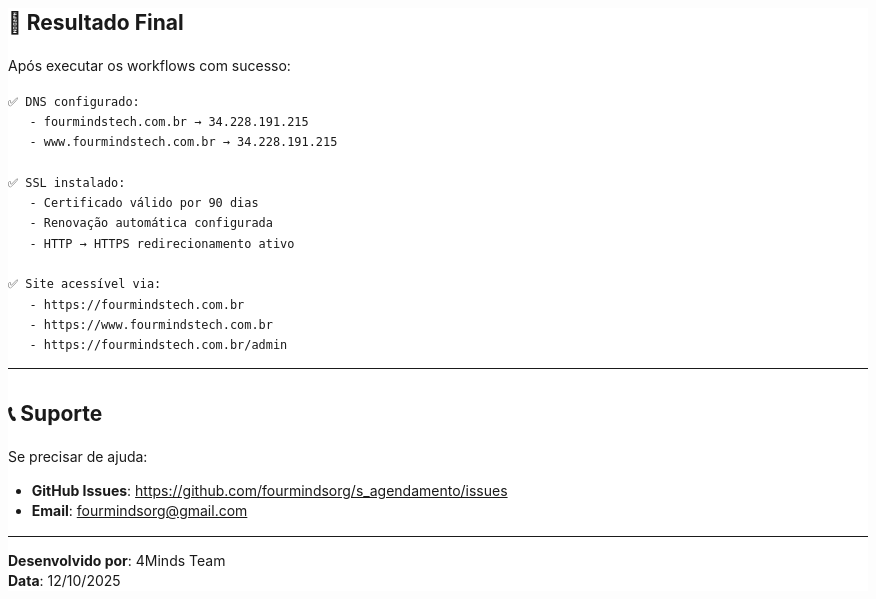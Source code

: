 
## 🎉 Resultado Final

Após executar os workflows com sucesso:

```
✅ DNS configurado:
   - fourmindstech.com.br → 34.228.191.215
   - www.fourmindstech.com.br → 34.228.191.215

✅ SSL instalado:
   - Certificado válido por 90 dias
   - Renovação automática configurada
   - HTTP → HTTPS redirecionamento ativo

✅ Site acessível via:
   - https://fourmindstech.com.br
   - https://www.fourmindstech.com.br
   - https://fourmindstech.com.br/admin
```

---

## 📞 Suporte

Se precisar de ajuda:
- **GitHub Issues**: https://github.com/fourmindsorg/s_agendamento/issues
- **Email**: fourmindsorg@gmail.com

---

**Desenvolvido por**: 4Minds Team  
**Data**: 12/10/2025













